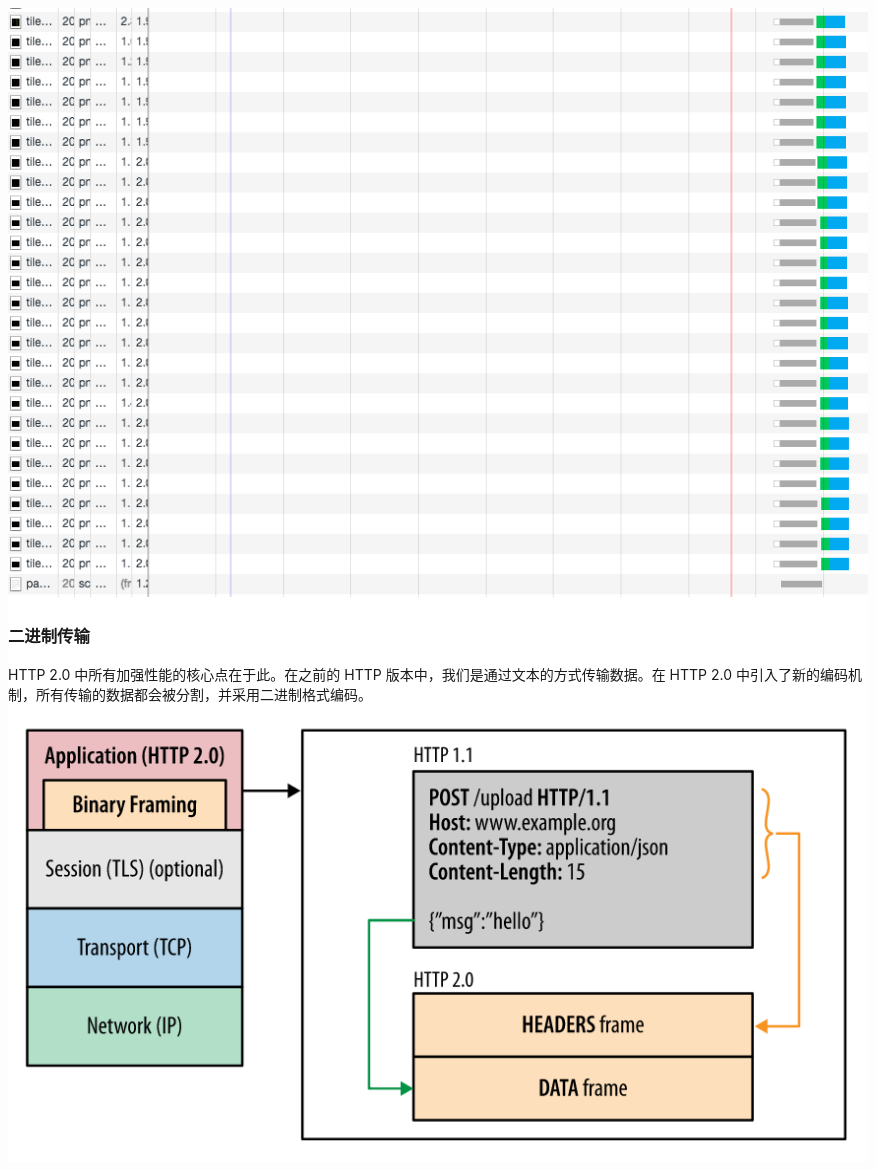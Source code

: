 ![http2.0 vs http1.x](./images/10.png)

### 二进制传输
HTTP 2.0 中所有加强性能的核心点在于此。在之前的 HTTP 版本中，我们是通过文本的方式传输数据。在 HTTP 2.0 中引入了新的编码机制，所有传输的数据都会被分割，并采用二进制格式编码。
![http2.0 binary transform](./images/11.png)
